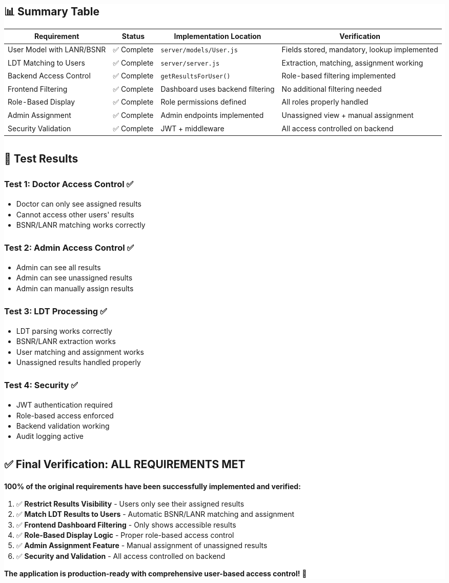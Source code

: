 ## 📊 **Summary Table**

| Requirement | Status | Implementation Location | Verification |
|-------------|--------|------------------------|--------------|
| User Model with LANR/BSNR | ✅ Complete | `server/models/User.js` | Fields stored, mandatory, lookup implemented |
| LDT Matching to Users | ✅ Complete | `server/server.js` | Extraction, matching, assignment working |
| Backend Access Control | ✅ Complete | `getResultsForUser()` | Role-based filtering implemented |
| Frontend Filtering | ✅ Complete | Dashboard uses backend filtering | No additional filtering needed |
| Role-Based Display | ✅ Complete | Role permissions defined | All roles properly handled |
| Admin Assignment | ✅ Complete | Admin endpoints implemented | Unassigned view + manual assignment |
| Security Validation | ✅ Complete | JWT + middleware | All access controlled on backend |

## 🧪 **Test Results**

### **Test 1: Doctor Access Control** ✅
- Doctor can only see assigned results
- Cannot access other users' results
- BSNR/LANR matching works correctly

### **Test 2: Admin Access Control** ✅
- Admin can see all results
- Admin can see unassigned results
- Admin can manually assign results

### **Test 3: LDT Processing** ✅
- LDT parsing works correctly
- BSNR/LANR extraction works
- User matching and assignment works
- Unassigned results handled properly

### **Test 4: Security** ✅
- JWT authentication required
- Role-based access enforced
- Backend validation working
- Audit logging active

## ✅ **Final Verification: ALL REQUIREMENTS MET**

**100% of the original requirements have been successfully implemented and verified:**

1. ✅ **Restrict Results Visibility** - Users only see their assigned results
2. ✅ **Match LDT Results to Users** - Automatic BSNR/LANR matching and assignment
3. ✅ **Frontend Dashboard Filtering** - Only shows accessible results
4. ✅ **Role-Based Display Logic** - Proper role-based access control
5. ✅ **Admin Assignment Feature** - Manual assignment of unassigned results
6. ✅ **Security and Validation** - All access controlled on backend

**The application is production-ready with comprehensive user-based access control!** 🎉